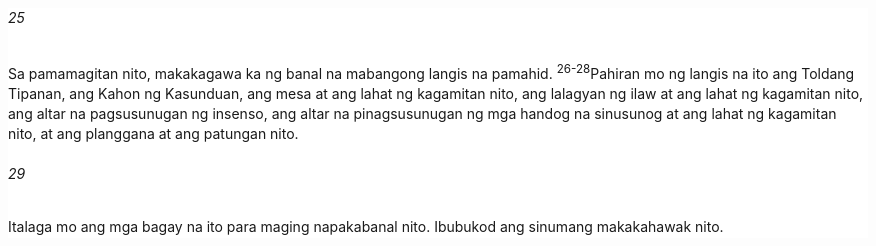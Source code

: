 












###### 25 










Sa pamamagitan nito, makakagawa ka ng banal na mabangong langis na pamahid. <sup class="versenum">26-28</sup>Pahiran mo ng langis na ito ang Toldang Tipanan, ang Kahon ng Kasunduan, ang mesa at ang lahat ng kagamitan nito, ang lalagyan ng ilaw at ang lahat ng kagamitan nito, ang altar na pagsusunugan ng insenso, ang altar na pinagsusunugan ng mga handog na sinusunog at ang lahat ng kagamitan nito, at ang planggana at ang patungan nito. 





















###### 29 










Italaga mo ang mga bagay na ito para maging napakabanal nito. Ibubukod ang sinumang makakahawak nito. 




















